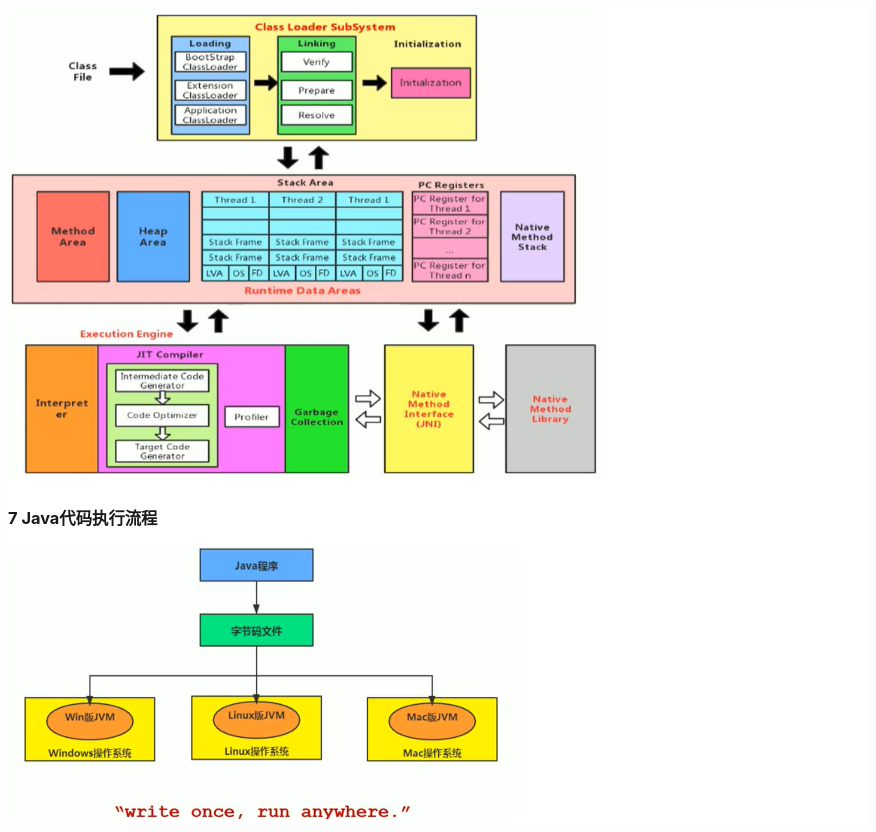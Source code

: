 <img src="images/19.png" alt="img" style="zoom:70%;" />

### 7 Java代码执行流程

<img src="images/8.png" alt="img" style="zoom:50%;" />
